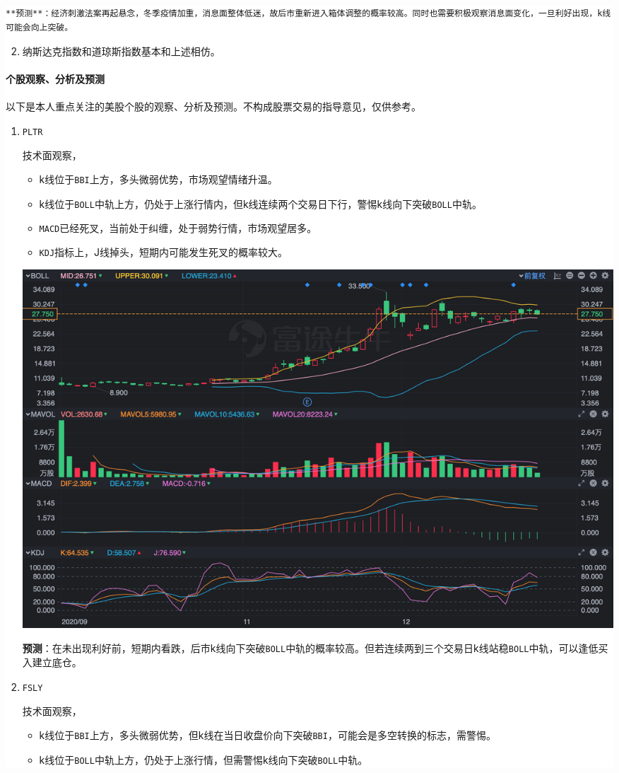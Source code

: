     **预测**：经济刺激法案再起悬念，冬季疫情加重，消息面整体低迷，故后市重新进入箱体调整的概率较高。同时也需要积极观察消息面变化，一旦利好出现，k线可能会向上突破。

2. 纳斯达克指数和道琼斯指数基本和上述相仿。

#### 个股观察、分析及预测

以下是本人重点关注的美股个股的观察、分析及预测。不构成股票交易的指导意见，仅供参考。

1. `PLTR`<span id="pltr-12-24"></span>

    技术面观察，
    - k线位于`BBI`上方，多头微弱优势，市场观望情绪升温。

    - k线位于`BOLL`中轨上方，仍处于上涨行情内，但k线连续两个交易日下行，警惕k线向下突破`BOLL`中轨。

    - `MACD`已经死叉，当前处于纠缠，处于弱势行情，市场观望居多。

    - `KDJ`指标上，J线掉头，短期内可能发生死叉的概率较大。

    ![img](https://github.com/SinestroEdmonce/SinestroEdmonce.github.io/raw/master/images/posts/stocks/20201224/pltr_20201224.jpg)

    **预测**：在未出现利好前，短期内看跌，后市k线向下突破`BOLL`中轨的概率较高。但若连续两到三个交易日k线站稳`BOLL`中轨，可以逢低买入建立底仓。

2. `FSLY`<span id="fsly-12-24"></span>

    技术面观察，
    - k线位于`BBI`上方，多头微弱优势，但k线在当日收盘价向下突破`BBI`，可能会是多空转换的标志，需警惕。

    - k线位于`BOLL`中轨上方，仍处于上涨行情，但需警惕k线向下突破`BOLL`中轨。
